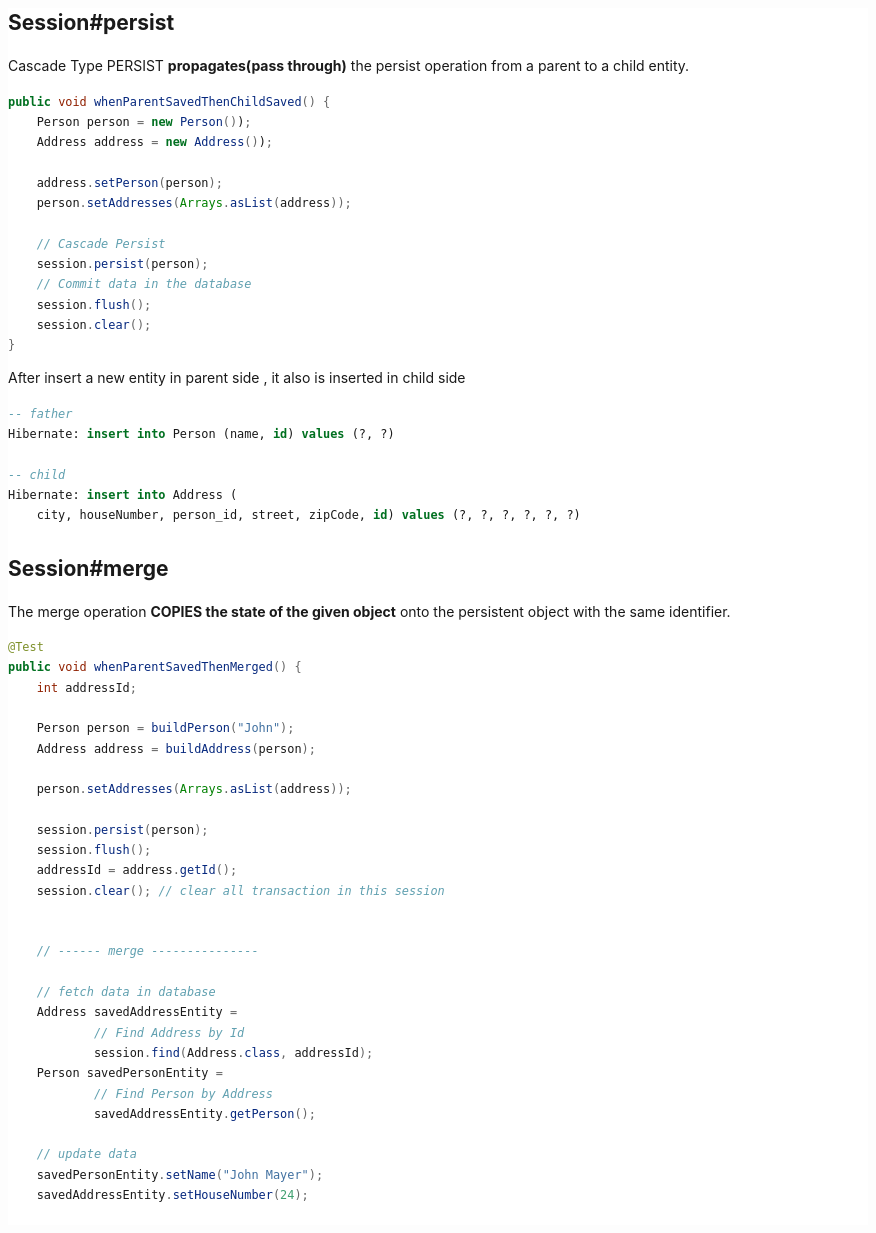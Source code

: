 ## Session#persist

Cascade Type PERSIST **propagates(pass through)** the persist operation from a parent to a child entity.
```java
public void whenParentSavedThenChildSaved() {
    Person person = new Person());
    Address address = new Address());
    
    address.setPerson(person);
    person.setAddresses(Arrays.asList(address));
    
    // Cascade Persist
    session.persist(person);
    // Commit data in the database
    session.flush();
    session.clear();
}
```

After insert a new entity in parent side , it also is inserted in child side 
```sql
-- father 
Hibernate: insert into Person (name, id) values (?, ?)

-- child
Hibernate: insert into Address (
    city, houseNumber, person_id, street, zipCode, id) values (?, ?, ?, ?, ?, ?)
```

## Session#merge
The merge operation **COPIES the state of the given object** onto the persistent object with the same identifier. 

```java
@Test
public void whenParentSavedThenMerged() {
    int addressId;
  
    Person person = buildPerson("John");
    Address address = buildAddress(person);
    
    person.setAddresses(Arrays.asList(address));
    
    session.persist(person);
    session.flush();
    addressId = address.getId();
    session.clear(); // clear all transaction in this session

    
    // ------ merge ---------------

    // fetch data in database
    Address savedAddressEntity = 
            // Find Address by Id
            session.find(Address.class, addressId);
    Person savedPersonEntity = 
            // Find Person by Address
            savedAddressEntity.getPerson();
    
    // update data
    savedPersonEntity.setName("John Mayer");
    savedAddressEntity.setHouseNumber(24);
    
```